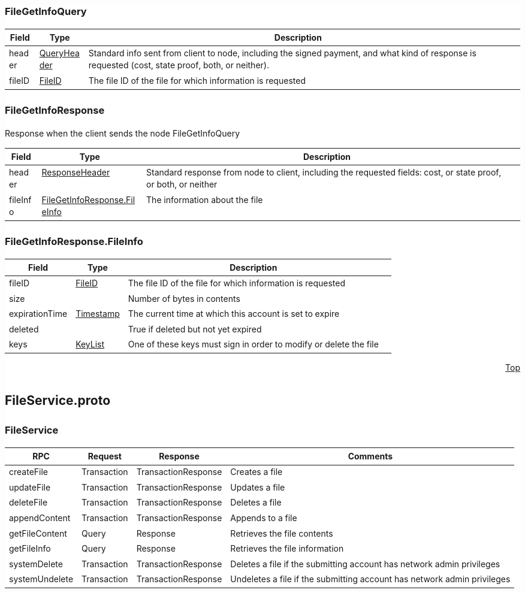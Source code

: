 ### FileGetInfoQuery


| Field | Type | Description |   |
| ----- | ---- | ----------- | - |
| header | [QueryHeader](#QueryHeader) | Standard info sent from client to node, including the signed payment, and what kind of response is requested (cost, state proof, both, or neither). | |
| fileID | [FileID](#FileID) | The file ID of the file for which information is requested | |


<a name="FileGetInfoResponse"></a>

### FileGetInfoResponse
 Response when the client sends the node FileGetInfoQuery 

| Field | Type | Description |   |
| ----- | ---- | ----------- | - |
| header | [ResponseHeader](#ResponseHeader) | Standard response from node to client, including the requested fields: cost, or state proof, or both, or neither | |
| fileInfo | [FileGetInfoResponse.FileInfo](#FileGetInfoResponse.FileInfo) | The information about the file | |


<a name="FileGetInfoResponse.FileInfo"></a>

### FileGetInfoResponse.FileInfo


| Field | Type | Description |   |
| ----- | ---- | ----------- | - |
| fileID | [FileID](#FileID) | The file ID of the file for which information is requested | |
| size |  | Number of bytes in contents | |
| expirationTime | [Timestamp](#Timestamp) | The current time at which this account is set to expire | |
| deleted |  | True if deleted but not yet expired | |
| keys | [KeyList](#KeyList) | One of these keys must sign in order to modify or delete the file | |


<a name="FileService.proto"></a>
<p align="right"><a href="#top">Top</a></p>

## FileService.proto

<a name="FileService"></a>

### FileService


| RPC | Request | Response | Comments |
| --- | ------- | -------- | -------- |
| createFile  | Transaction | TransactionResponse |  Creates a file |
| updateFile  | Transaction | TransactionResponse |  Updates a file |
| deleteFile  | Transaction | TransactionResponse |  Deletes a file |
| appendContent  | Transaction | TransactionResponse |  Appends to a file |
| getFileContent  | Query | Response |  Retrieves the file contents |
| getFileInfo  | Query | Response |  Retrieves the file information |
| systemDelete  | Transaction | TransactionResponse |  Deletes a file if the submitting account has network admin privileges |
| systemUndelete  | Transaction | TransactionResponse |  Undeletes a file if the submitting account has network admin privileges |
